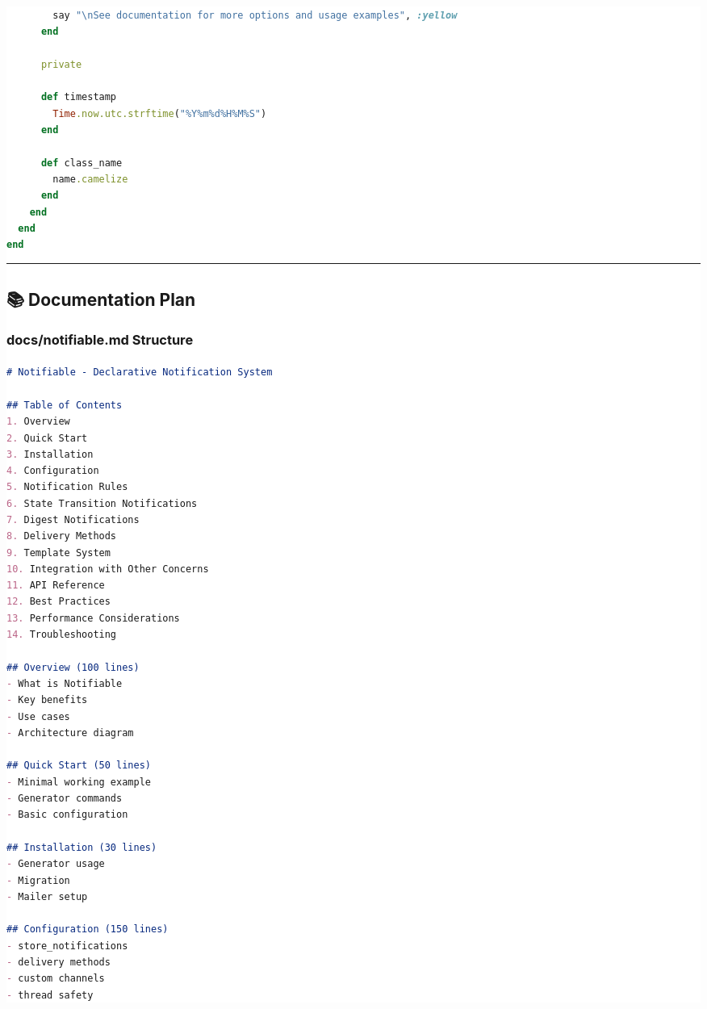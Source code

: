 ```ruby
        say "\nSee documentation for more options and usage examples", :yellow
      end

      private

      def timestamp
        Time.now.utc.strftime("%Y%m%d%H%M%S")
      end

      def class_name
        name.camelize
      end
    end
  end
end
```

---

## 📚 Documentation Plan

### docs/notifiable.md Structure

```markdown
# Notifiable - Declarative Notification System

## Table of Contents
1. Overview
2. Quick Start
3. Installation
4. Configuration
5. Notification Rules
6. State Transition Notifications
7. Digest Notifications
8. Delivery Methods
9. Template System
10. Integration with Other Concerns
11. API Reference
12. Best Practices
13. Performance Considerations
14. Troubleshooting

## Overview (100 lines)
- What is Notifiable
- Key benefits
- Use cases
- Architecture diagram

## Quick Start (50 lines)
- Minimal working example
- Generator commands
- Basic configuration

## Installation (30 lines)
- Generator usage
- Migration
- Mailer setup

## Configuration (150 lines)
- store_notifications
- delivery methods
- custom channels
- thread safety
```